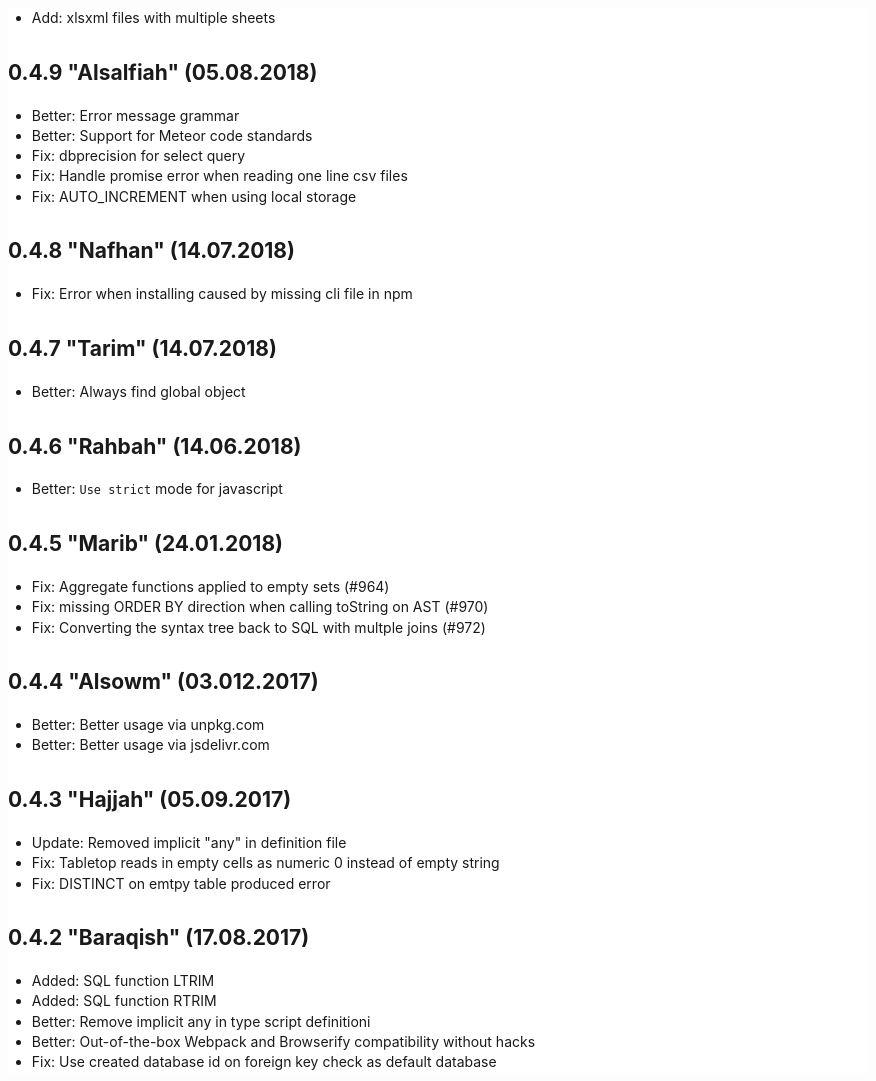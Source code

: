 
* Add: xlsxml files with multiple sheets


## 0.4.9 "Alsalfiah" (05.08.2018)

* Better: Error message grammar
* Better: Support for Meteor code standards
* Fix: dbprecision for select query
* Fix: Handle promise error when reading one line csv files
* Fix: AUTO_INCREMENT when using local storage

## 0.4.8 "Nafhan" (14.07.2018)

* Fix: Error when installing caused by missing cli file in npm


## 0.4.7 "Tarim" (14.07.2018)

* Better: Always find global object 


## 0.4.6 "Rahbah" (14.06.2018)

* Better: `Use strict` mode for javascript 


## 0.4.5 "Marib" (24.01.2018)

* Fix: Aggregate functions applied to empty sets (#964)
* Fix: missing ORDER BY direction when calling toString on AST (#970)
* Fix: Converting the syntax tree back to SQL with multple joins (#972)

## 0.4.4 "Alsowm" (03.012.2017)

* Better: Better usage via unpkg.com
* Better: Better usage via jsdelivr.com


## 0.4.3 "Hajjah" (05.09.2017)

* Update: Removed implicit "any" in definition file
* Fix: Tabletop reads in empty cells as numeric 0 instead of empty string 
* Fix: DISTINCT on emtpy table produced error


## 0.4.2 "Baraqish" (17.08.2017)

* Added: SQL function LTRIM
* Added: SQL function RTRIM
* Better: Remove implicit any in type script definitioni
* Better: Out-of-the-box Webpack and Browserify compatibility without hacks
* Fix: Use created database id on foreign key check as default database
